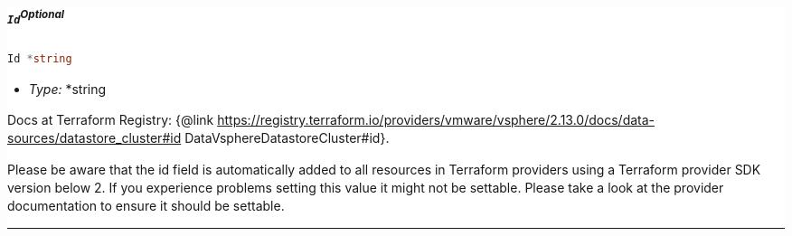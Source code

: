 
##### `Id`<sup>Optional</sup> <a name="Id" id="@cdktf/provider-vsphere.dataVsphereDatastoreCluster.DataVsphereDatastoreClusterConfig.property.id"></a>

```go
Id *string
```

- *Type:* *string

Docs at Terraform Registry: {@link https://registry.terraform.io/providers/vmware/vsphere/2.13.0/docs/data-sources/datastore_cluster#id DataVsphereDatastoreCluster#id}.

Please be aware that the id field is automatically added to all resources in Terraform providers using a Terraform provider SDK version below 2.
If you experience problems setting this value it might not be settable. Please take a look at the provider documentation to ensure it should be settable.

---



